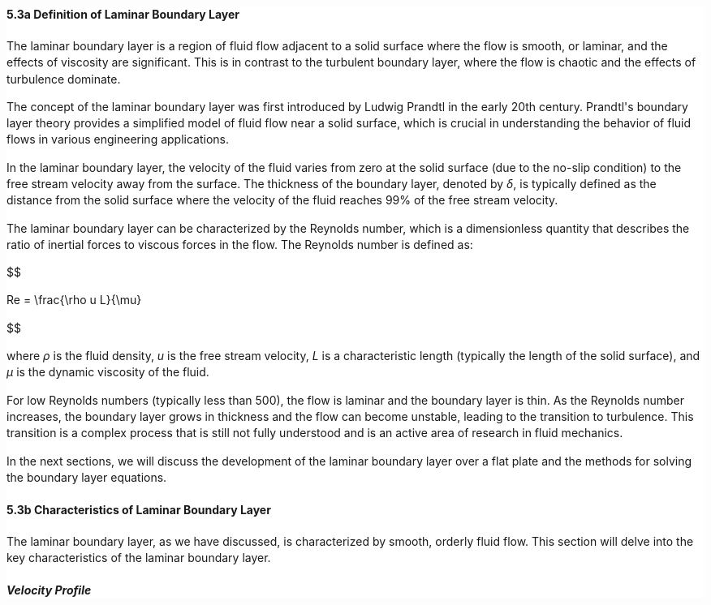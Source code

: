 

#### 5.3a Definition of Laminar Boundary Layer



The laminar boundary layer is a region of fluid flow adjacent to a solid surface where the flow is smooth, or laminar, and the effects of viscosity are significant. This is in contrast to the turbulent boundary layer, where the flow is chaotic and the effects of turbulence dominate.



The concept of the laminar boundary layer was first introduced by Ludwig Prandtl in the early 20th century. Prandtl's boundary layer theory provides a simplified model of fluid flow near a solid surface, which is crucial in understanding the behavior of fluid flows in various engineering applications.



In the laminar boundary layer, the velocity of the fluid varies from zero at the solid surface (due to the no-slip condition) to the free stream velocity away from the surface. The thickness of the boundary layer, denoted by $\delta$, is typically defined as the distance from the solid surface where the velocity of the fluid reaches 99% of the free stream velocity.



The laminar boundary layer can be characterized by the Reynolds number, which is a dimensionless quantity that describes the ratio of inertial forces to viscous forces in the flow. The Reynolds number is defined as:


$$

Re = \frac{\rho u L}{\mu}

$$


where $\rho$ is the fluid density, $u$ is the free stream velocity, $L$ is a characteristic length (typically the length of the solid surface), and $\mu$ is the dynamic viscosity of the fluid.



For low Reynolds numbers (typically less than 500), the flow is laminar and the boundary layer is thin. As the Reynolds number increases, the boundary layer grows in thickness and the flow can become unstable, leading to the transition to turbulence. This transition is a complex process that is still not fully understood and is an active area of research in fluid mechanics.



In the next sections, we will discuss the development of the laminar boundary layer over a flat plate and the methods for solving the boundary layer equations.



#### 5.3b Characteristics of Laminar Boundary Layer



The laminar boundary layer, as we have discussed, is characterized by smooth, orderly fluid flow. This section will delve into the key characteristics of the laminar boundary layer.



##### Velocity Profile
